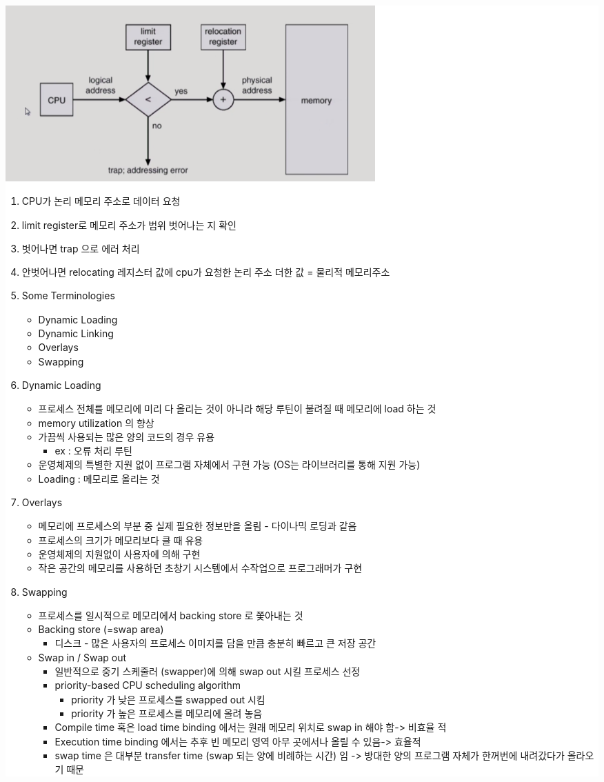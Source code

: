    ![mmu](/assets/images/operating-system/mmu.png)

   1. CPU가 논리 메모리 주소로 데이터 요청
   2. limit register로 메모리 주소가 범위 벗어나는 지 확인
   3. 벗어나면 trap 으로 에러 처리
   4. 안벗어나면 relocating 레지스터 값에 cpu가 요청한 논리 주소 더한 값 = 물리적 메모리주소

4. Some Terminologies

   - Dynamic Loading
   - Dynamic Linking
   - Overlays
   - Swapping

5. Dynamic Loading 

   - 프로세스 전체를 메모리에 미리 다 올리는 것이 아니라 해당 루틴이 불려질 때 메모리에 load 하는 것
   - memory utilization 의 향상
   - 가끔씩 사용되는 많은 양의 코드의 경우 유용
     - ex : 오류 처리 루틴
   - 운영체제의 특별한 지원 없이 프로그램 자체에서 구현 가능 (OS는 라이브러리를 통해 지원 가능)
   - Loading : 메모리로 올리는 것

6. Overlays

   - 메모리에 프로세스의 부분 중 실제 필요한 정보만을 올림 - 다이나믹 로딩과 같음
   - 프로세스의 크기가 메모리보다 클 때 유용
   - 운영체제의 지원없이 사용자에 의해 구현
   - 작은 공간의 메모리를 사용하던 초창기 시스템에서 수작업으로 프로그래머가 구현

7. Swapping

   - 프로세스를 일시적으로 메모리에서 backing  store 로 쫓아내는 것
   - Backing store (=swap area)
     - 디스크 - 많은 사용자의 프로세스 이미지를 담을 만큼 충분히 빠르고 큰 저장 공간
   - Swap in / Swap out
     - 일반적으로 중기 스케줄러 (swapper)에 의해 swap out 시킬 프로세스 선정
     - priority-based CPU scheduling algorithm
       - priority 가 낮은 프로세스를 swapped out 시킴
       - priority 가 높은 프로세스를 메모리에 올려 놓음
     - Compile time 혹은 load time binding 에서는 원래 메모리 위치로 swap in 해야 함-> 비효율 적
     - Execution time binding 에서는 추후 빈 메모리 영역 아무 곳에서나 올릴 수 있음-> 효율적
     - swap time 은 대부분 transfer time (swap 되는 양에 비례하는 시간) 임 -> 방대한 양의 프로그램 자체가 한꺼번에 내려갔다가 올라오기 때문
